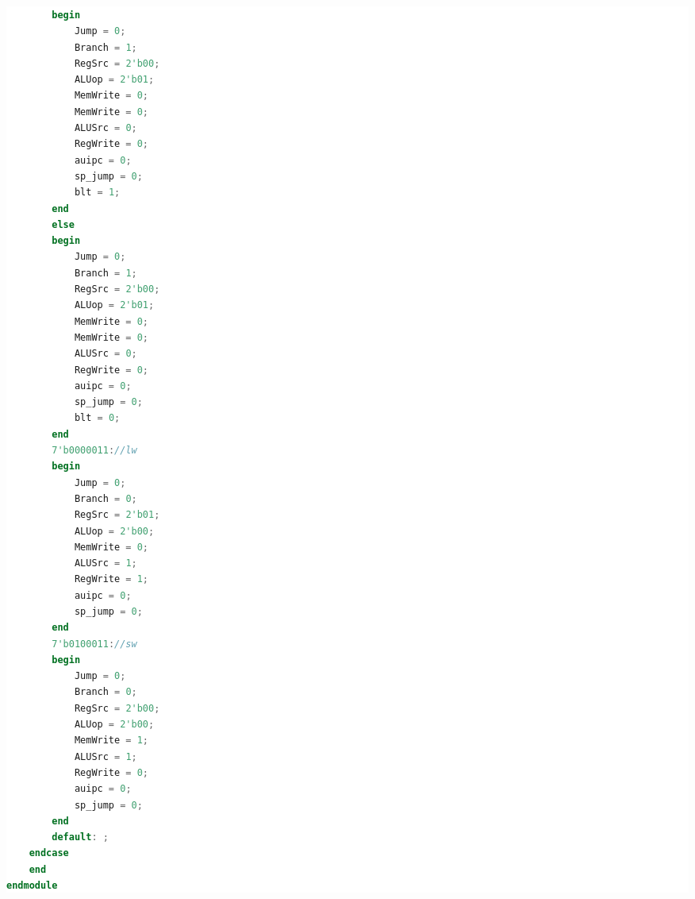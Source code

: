   ```verilog
          begin
              Jump = 0;
              Branch = 1;
              RegSrc = 2'b00;
              ALUop = 2'b01;
              MemWrite = 0;
              MemWrite = 0;
              ALUSrc = 0;
              RegWrite = 0;
              auipc = 0;
              sp_jump = 0;
              blt = 1;
          end
          else
          begin
              Jump = 0;
              Branch = 1;
              RegSrc = 2'b00;
              ALUop = 2'b01;
              MemWrite = 0;
              MemWrite = 0;
              ALUSrc = 0;
              RegWrite = 0;
              auipc = 0;
              sp_jump = 0;
              blt = 0;
          end
          7'b0000011://lw
          begin
              Jump = 0;
              Branch = 0;
              RegSrc = 2'b01;
              ALUop = 2'b00;
              MemWrite = 0;
              ALUSrc = 1;
              RegWrite = 1;
              auipc = 0;
              sp_jump = 0;
          end
          7'b0100011://sw
          begin
              Jump = 0;
              Branch = 0;
              RegSrc = 2'b00;
              ALUop = 2'b00;
              MemWrite = 1;
              ALUSrc = 1;
              RegWrite = 0;
              auipc = 0;
              sp_jump = 0;
          end
          default: ;
      endcase
      end
  endmodule
  ```

